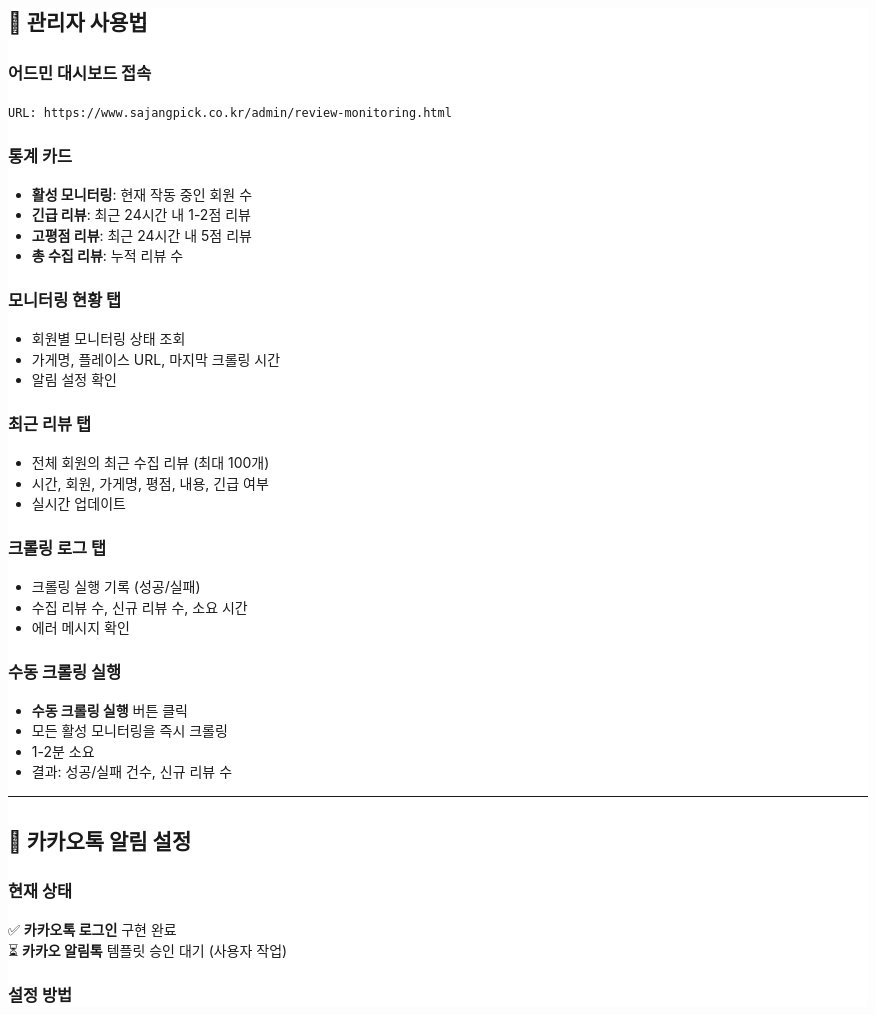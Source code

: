 
## 🔧 관리자 사용법

### 어드민 대시보드 접속

```
URL: https://www.sajangpick.co.kr/admin/review-monitoring.html
```

### 통계 카드

- **활성 모니터링**: 현재 작동 중인 회원 수
- **긴급 리뷰**: 최근 24시간 내 1-2점 리뷰
- **고평점 리뷰**: 최근 24시간 내 5점 리뷰
- **총 수집 리뷰**: 누적 리뷰 수

### 모니터링 현황 탭

- 회원별 모니터링 상태 조회
- 가게명, 플레이스 URL, 마지막 크롤링 시간
- 알림 설정 확인

### 최근 리뷰 탭

- 전체 회원의 최근 수집 리뷰 (최대 100개)
- 시간, 회원, 가게명, 평점, 내용, 긴급 여부
- 실시간 업데이트

### 크롤링 로그 탭

- 크롤링 실행 기록 (성공/실패)
- 수집 리뷰 수, 신규 리뷰 수, 소요 시간
- 에러 메시지 확인

### 수동 크롤링 실행

- **수동 크롤링 실행** 버튼 클릭
- 모든 활성 모니터링을 즉시 크롤링
- 1-2분 소요
- 결과: 성공/실패 건수, 신규 리뷰 수

---

## 📱 카카오톡 알림 설정

### 현재 상태

✅ **카카오톡 로그인** 구현 완료  
⏳ **카카오 알림톡** 템플릿 승인 대기 (사용자 작업)

### 설정 방법
